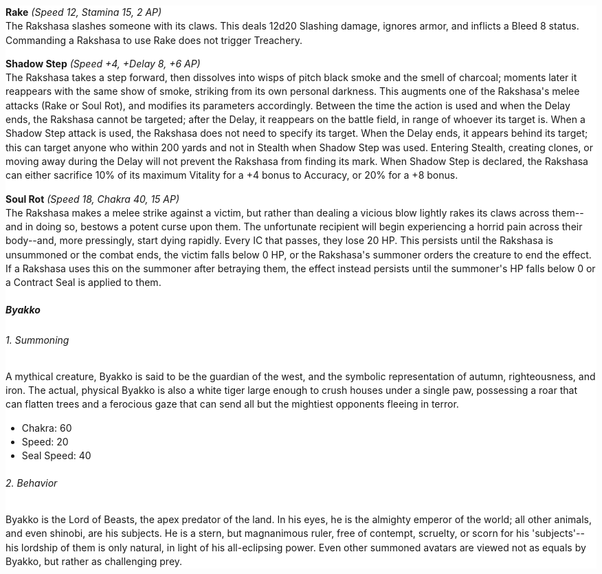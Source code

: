 **Rake** *(Speed 12, Stamina 15, 2 AP)*  
The Rakshasa slashes someone with its claws. This deals 12d20 Slashing damage, ignores armor, and inflicts a Bleed 8 status.  Commanding a Rakshasa to use Rake does not trigger Treachery.

**Shadow Step** *(Speed +4, +Delay 8, +6 AP)*  
The Rakshasa takes a step forward, then dissolves into wisps of pitch black smoke and the smell of charcoal; moments later it reappears with the same show of smoke, striking from its own personal darkness. This augments one of the Rakshasa's melee attacks (Rake or Soul Rot), and modifies its parameters accordingly. Between the time the action is used and when the Delay ends, the Rakshasa cannot be targeted; after the Delay, it reappears on the battle field, in range of whoever its target is. When a Shadow Step attack is used, the Rakshasa does not need to specify its target. When the Delay ends, it appears behind its target; this can target anyone who within 200 yards and not in Stealth when Shadow Step was used. Entering Stealth, creating clones, or moving away during the Delay will not prevent the Rakshasa from finding its mark. When Shadow Step is declared, the Rakshasa can either sacrifice 10% of its maximum Vitality for a +4 bonus to Accuracy, or 20% for a +8 bonus.

**Soul Rot** *(Speed 18, Chakra 40, 15 AP)*  
The Rakshasa makes a melee strike against a victim, but rather than dealing a vicious blow lightly rakes its claws across them--and in doing so, bestows a potent curse upon them. The unfortunate recipient will begin experiencing a horrid pain across their body--and, more pressingly, start dying rapidly. Every IC that passes, they lose 20 HP. This persists until the Rakshasa is unsummoned or the combat ends, the victim falls below 0 HP, or the Rakshasa's summoner orders the creature to end the effect. If a Rakshasa uses this on the summoner after betraying them, the effect instead persists until the summoner's HP falls below 0 or a Contract Seal is applied to them.

##### Byakko
###### 1. Summoning
A mythical creature, Byakko is said to be the guardian of the west, and the symbolic representation of autumn, righteousness, and iron. The actual, physical Byakko is also a white tiger large enough to crush houses under a single paw, possessing a roar that can flatten trees and a ferocious gaze that can send all but the mightiest opponents fleeing in terror.

 - Chakra: 60
 - Speed: 20
 - Seal Speed: 40

###### 2. Behavior
Byakko is the Lord of Beasts, the apex predator of the land. In his eyes, he is the almighty emperor of the world; all other animals, and even shinobi, are his subjects. He is a stern, but magnanimous ruler, free of contempt, scruelty, or scorn for his 'subjects'--his lordship of them is only natural, in light of his all-eclipsing power. Even other summoned avatars are viewed not as equals by Byakko, but rather as challenging prey.
